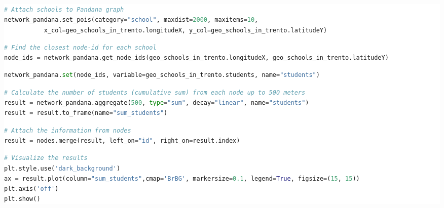 
```python
# Attach schools to Pandana graph
network_pandana.set_pois(category="school", maxdist=2000, maxitems=10, 
           x_col=geo_schools_in_trento.longitudeX, y_col=geo_schools_in_trento.latitudeY)
```


```python
# Find the closest node-id for each school
node_ids = network_pandana.get_node_ids(geo_schools_in_trento.longitudeX, geo_schools_in_trento.latitudeY)
```


```python
network_pandana.set(node_ids, variable=geo_schools_in_trento.students, name="students")
```


```python
# Calculate the number of students (cumulative sum) from each node up to 500 meters
result = network_pandana.aggregate(500, type="sum", decay="linear", name="students")
result = result.to_frame(name="sum_students")
```


```python
# Attach the information from nodes
result = nodes.merge(result, left_on="id", right_on=result.index)
```


```python
# Visualize the results
plt.style.use('dark_background')
ax = result.plot(column="sum_students",cmap='BrBG', markersize=0.1, legend=True, figsize=(15, 15))
plt.axis('off')
plt.show()
```


    